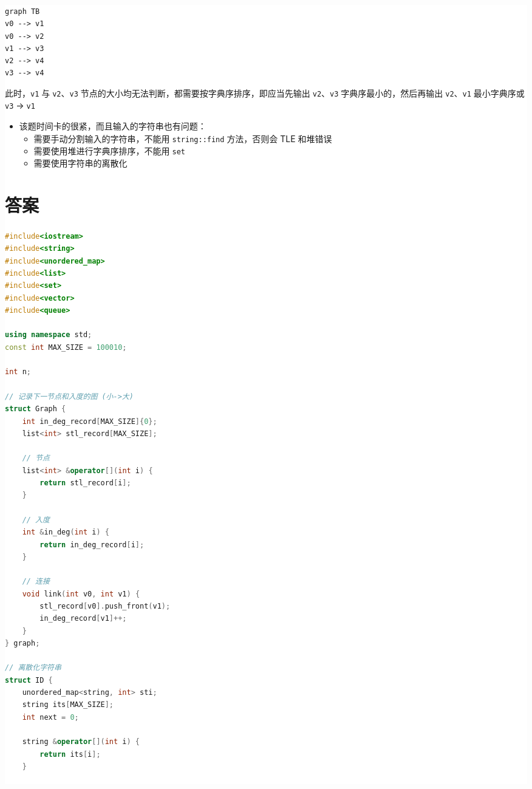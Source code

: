 ```mermaid
graph TB
v0 --> v1
v0 --> v2
v1 --> v3
v2 --> v4
v3 --> v4
```

此时，`v1` 与 `v2`、`v3` 节点的大小均无法判断，都需要按字典序排序，即应当先输出 `v2`、`v3` 字典序最小的，然后再输出 `v2`、`v1` 最小字典序或 `v3` -> `v1` 

- 该题时间卡的很紧，而且输入的字符串也有问题：
	- 需要手动分割输入的字符串，不能用 `string::find` 方法，否则会 TLE 和堆错误
	- 需要使用堆进行字典序排序，不能用 `set`
	- 需要使用字符串的离散化
# 答案

```cpp
#include<iostream>  
#include<string>  
#include<unordered_map>  
#include<list>  
#include<set>  
#include<vector>  
#include<queue>  
  
using namespace std;  
const int MAX_SIZE = 100010;  
  
int n;  
  
// 记录下一节点和入度的图 (小->大)  
struct Graph {  
    int in_deg_record[MAX_SIZE]{0};  
    list<int> stl_record[MAX_SIZE];  
  
    // 节点  
    list<int> &operator[](int i) {  
        return stl_record[i];  
    }  
  
    // 入度  
    int &in_deg(int i) {  
        return in_deg_record[i];  
    }  
  
    // 连接  
    void link(int v0, int v1) {  
        stl_record[v0].push_front(v1);  
        in_deg_record[v1]++;  
    }  
} graph;  
  
// 离散化字符串  
struct ID {  
    unordered_map<string, int> sti;  
    string its[MAX_SIZE];  
    int next = 0;  
  
    string &operator[](int i) {  
        return its[i];  
    }  
  
```